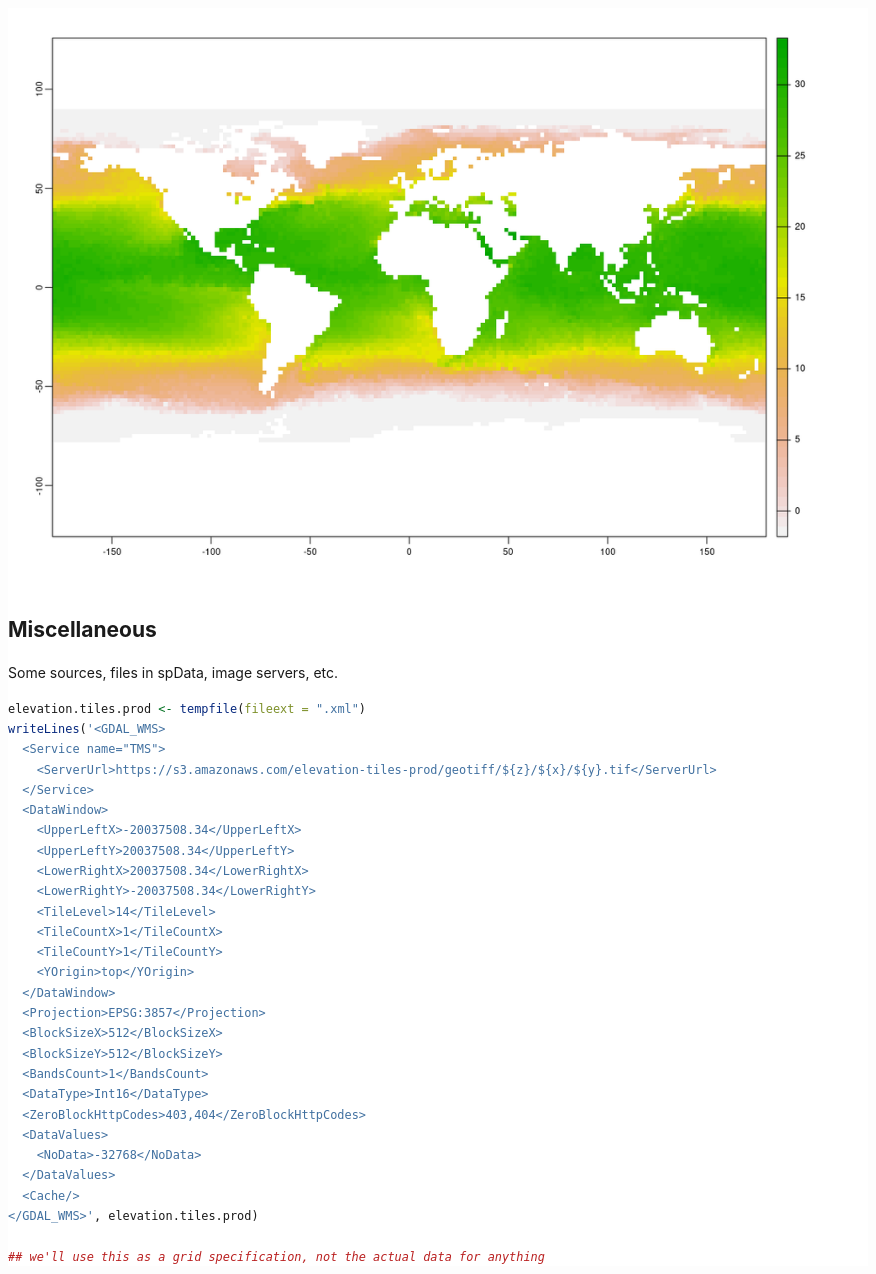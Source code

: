 <img src="man/figures/README-default-1.png" width="100%" />

## Miscellaneous

Some sources, files in spData, image servers, etc.

``` r
elevation.tiles.prod <- tempfile(fileext = ".xml")
writeLines('<GDAL_WMS>
  <Service name="TMS">
    <ServerUrl>https://s3.amazonaws.com/elevation-tiles-prod/geotiff/${z}/${x}/${y}.tif</ServerUrl>
  </Service>
  <DataWindow>
    <UpperLeftX>-20037508.34</UpperLeftX>
    <UpperLeftY>20037508.34</UpperLeftY>
    <LowerRightX>20037508.34</LowerRightX>
    <LowerRightY>-20037508.34</LowerRightY>
    <TileLevel>14</TileLevel>
    <TileCountX>1</TileCountX>
    <TileCountY>1</TileCountY>
    <YOrigin>top</YOrigin>
  </DataWindow>
  <Projection>EPSG:3857</Projection>
  <BlockSizeX>512</BlockSizeX>
  <BlockSizeY>512</BlockSizeY>
  <BandsCount>1</BandsCount>
  <DataType>Int16</DataType>
  <ZeroBlockHttpCodes>403,404</ZeroBlockHttpCodes>
  <DataValues>
    <NoData>-32768</NoData>
  </DataValues>
  <Cache/>
</GDAL_WMS>', elevation.tiles.prod)

## we'll use this as a grid specification, not the actual data for anything
```